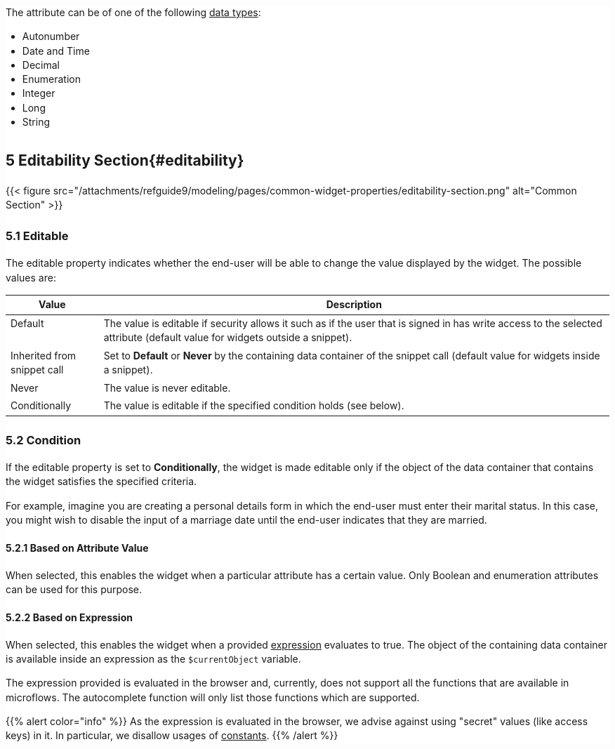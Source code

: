 The attribute can be of one of the following [data types](/refguide9/data-types/):

* Autonumber
* Date and Time
* Decimal
* Enumeration
* Integer
* Long
* String

## 5 Editability Section{#editability}

{{< figure src="/attachments/refguide9/modeling/pages/common-widget-properties/editability-section.png" alt="Common Section" >}}

### 5.1 Editable

The editable property indicates whether the end-user will be able to change the value displayed by the widget. The possible values are:

| Value       | Description                                                  |
| ----------- | ------------------------------------------------------------ |
| Default     | The value is editable if security allows it such as if the user that is signed in has write access to the selected attribute (default value for widgets outside a snippet). |
| Inherited from snippet call | Set to **Default** or **Never** by the containing data container of the snippet call (default value for widgets inside a snippet). |
| Never       | The value is never editable.                                 |
| Conditionally | The value is editable if the specified condition holds (see below). |

### 5.2 Condition

If the editable property is set to **Conditionally**, the widget is made editable only if the object of the data container that contains the widget satisfies the specified criteria.

For example, imagine you are creating a personal details form in which the end-user must enter their marital status. In this case, you might wish to disable the input of a marriage date until the end-user indicates that they are married.

#### 5.2.1 Based on Attribute Value

When selected, this enables the widget when a particular attribute has a certain value. Only Boolean and enumeration attributes can be used for this purpose.

#### 5.2.2 Based on Expression

When selected, this enables the widget when a provided [expression](/refguide9/expressions/) evaluates to true. The object of the containing data container is available inside an expression as the `$currentObject` variable.

The expression provided is evaluated in the browser and, currently, does not support all the functions that are available in microflows. The autocomplete function will only list those functions which are supported.

{{% alert color="info" %}}
As the expression is evaluated in the browser, we advise against using "secret" values (like access keys) in it. In particular, we disallow usages of [constants](/refguide9/constants/).
{{% /alert %}}
